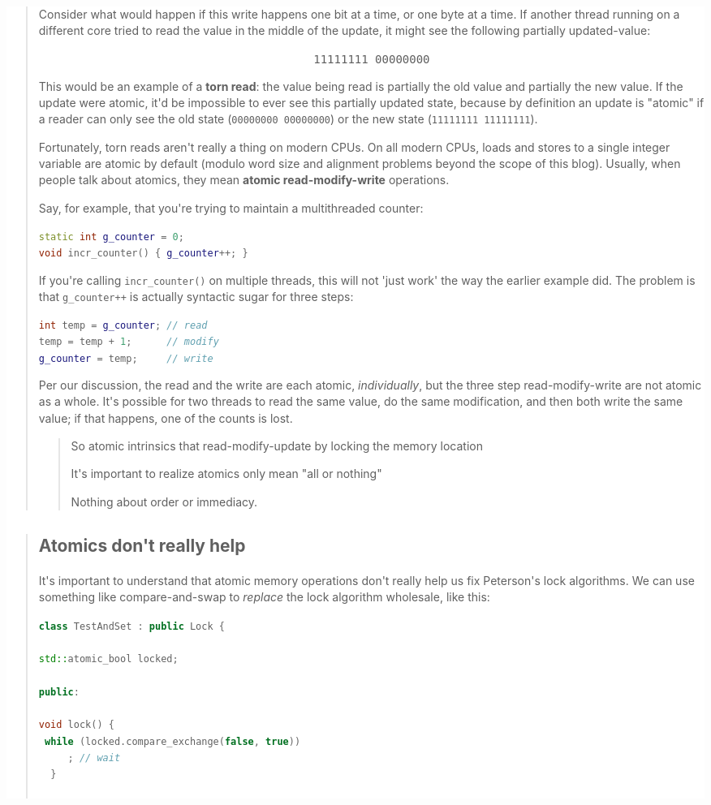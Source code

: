 > Consider what would happen if this write happens one bit at a time, or one byte at a time. If another thread running on a different core tried to read the value in the middle of the update, it might see the following partially updated-value:
>
> <center><pre>11111111 00000000</pre></center>
>
> This would be an example of a **torn read**: the value being read is partially the old value and partially the new value. If the update were atomic, it'd be impossible to ever see this partially updated state, because by definition an update is "atomic" if a reader can only see the old state (`00000000 00000000`) or the new state (`11111111 11111111`).
>
> Fortunately, torn reads aren't really a thing on modern CPUs. On all modern CPUs, loads and stores to a single integer variable are atomic by default (modulo word size and alignment problems beyond the scope of this blog). Usually, when people talk about atomics, they mean **atomic read-modify-write** operations.
>
> Say, for example, that you're trying to maintain a multithreaded counter:
>
> ```c++
> static int g_counter = 0;
> void incr_counter() { g_counter++; }
> ```
>
> If you're calling `incr_counter()` on multiple threads, this will not 'just work' the way the earlier example did. The problem is that `g_counter++` is actually syntactic sugar for three steps:
>
> ```c++
> int temp = g_counter; // read
> temp = temp + 1;      // modify
> g_counter = temp;     // write
> ```
>
> Per our discussion, the read and the write are each atomic, *individually*, but the three step read-modify-write are not atomic as a whole. It's possible for two threads to read the same value, do the same modification, and then both write the same value; if that happens, one of the counts is lost.
>
> > So atomic intrinsics that read-modify-update by locking the memory location
>>
> > It's important to realize atomics only mean "all or nothing"
>>
> > Nothing about order or immediacy.
> 
> 



> ## Atomics don't really help
>
> It's important to understand that atomic memory operations don't really help us fix Peterson's lock algorithms. We can use something like compare-and-swap to *replace* the lock algorithm wholesale, like this:
>
> ```c++
>class TestAndSet : public Lock {
> 
>std::atomic_bool locked;
> 
>public:
> 
>void lock() {
>  while (locked.compare_exchange(false, true))
>      ; // wait
>   }
>   